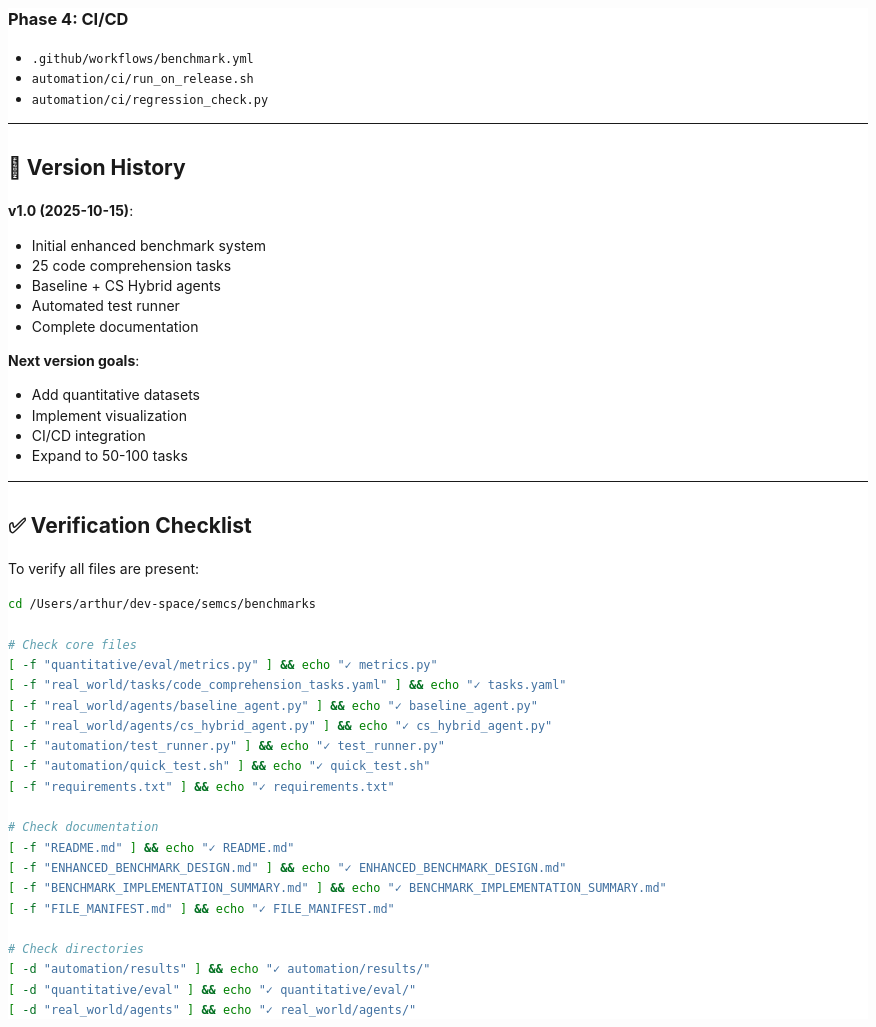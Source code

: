 ### Phase 4: CI/CD

- `.github/workflows/benchmark.yml`
- `automation/ci/run_on_release.sh`
- `automation/ci/regression_check.py`

---

## 📝 Version History

**v1.0 (2025-10-15)**:
- Initial enhanced benchmark system
- 25 code comprehension tasks
- Baseline + CS Hybrid agents
- Automated test runner
- Complete documentation

**Next version goals**:
- Add quantitative datasets
- Implement visualization
- CI/CD integration
- Expand to 50-100 tasks

---

## ✅ Verification Checklist

To verify all files are present:

```bash
cd /Users/arthur/dev-space/semcs/benchmarks

# Check core files
[ -f "quantitative/eval/metrics.py" ] && echo "✓ metrics.py"
[ -f "real_world/tasks/code_comprehension_tasks.yaml" ] && echo "✓ tasks.yaml"
[ -f "real_world/agents/baseline_agent.py" ] && echo "✓ baseline_agent.py"
[ -f "real_world/agents/cs_hybrid_agent.py" ] && echo "✓ cs_hybrid_agent.py"
[ -f "automation/test_runner.py" ] && echo "✓ test_runner.py"
[ -f "automation/quick_test.sh" ] && echo "✓ quick_test.sh"
[ -f "requirements.txt" ] && echo "✓ requirements.txt"

# Check documentation
[ -f "README.md" ] && echo "✓ README.md"
[ -f "ENHANCED_BENCHMARK_DESIGN.md" ] && echo "✓ ENHANCED_BENCHMARK_DESIGN.md"
[ -f "BENCHMARK_IMPLEMENTATION_SUMMARY.md" ] && echo "✓ BENCHMARK_IMPLEMENTATION_SUMMARY.md"
[ -f "FILE_MANIFEST.md" ] && echo "✓ FILE_MANIFEST.md"

# Check directories
[ -d "automation/results" ] && echo "✓ automation/results/"
[ -d "quantitative/eval" ] && echo "✓ quantitative/eval/"
[ -d "real_world/agents" ] && echo "✓ real_world/agents/"
```
